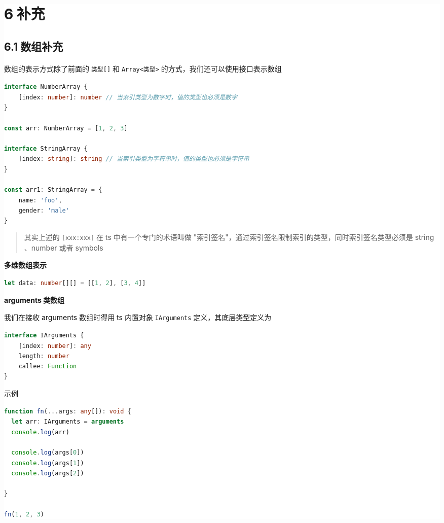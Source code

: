 











# 6 补充

## 6.1 数组补充

数组的表示方式除了前面的 `类型[]` 和 `Array<类型>` 的方式，我们还可以使用接口表示数组

```ts
interface NumberArray {
    [index: number]: number // 当索引类型为数字时，值的类型也必须是数字
}

const arr: NumberArray = [1, 2, 3]

interface StringArray {
    [index: string]: string // 当索引类型为字符串时，值的类型也必须是字符串
}

const arr1: StringArray = {
    name: 'foo',
    gender: 'male'
}
```

> 其实上述的 `[xxx:xxx]` 在 ts 中有一个专门的术语叫做 "索引签名"，通过索引签名限制索引的类型，同时索引签名类型必须是 string 、number 或者 symbols 



**多维数组表示**

```ts
let data: number[][] = [[1, 2], [3, 4]]
```



**arguments 类数组**

我们在接收 arguments 数组时得用 ts 内置对象 `IArguments` 定义，其底层类型定义为

```ts
interface IArguments {
    [index: number]: any
    length: number
    callee: Function
}
```

示例

```ts
function fn(...args: any[]): void {
  let arr: IArguments = arguments
  console.log(arr)
  
  console.log(args[0])
  console.log(args[1])
  console.log(args[2])

}

fn(1, 2, 3)
```
